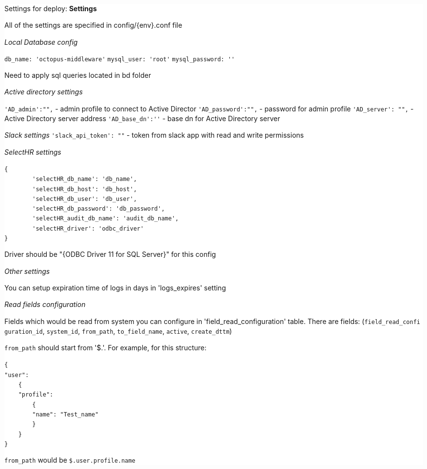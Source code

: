 Settings for deploy:
**Settings**

All of the settings are specified in config/{env}.conf file

*Local Database config*

`db_name: 'octopus-middleware'`
`mysql_user: 'root'`
`mysql_password: ''`

Need to apply sql queries located in bd folder

*Active directory settings*

 `'AD_admin':"",` - admin profile to connect to Active Director
 `'AD_password':"",` - password for admin profile
 `'AD_server': "",` - Active Directory server address
 `'AD_base_dn':''` - base dn for Active Directory server


*Slack settings*
    `'slack_api_token': ""` - token from slack app with read and write permissions

*SelectHR settings*
```
{
        'selectHR_db_name': 'db_name',
        'selectHR_db_host': 'db_host',
        'selectHR_db_user': 'db_user',
        'selectHR_db_password': 'db_password',
        'selectHR_audit_db_name': 'audit_db_name',
        'selectHR_driver': 'odbc_driver'
}
```

Driver should be "{ODBC Driver 11 for SQL Server}" for this config


*Other settings*

You can setup expiration time of logs in days in 'logs_expires' setting

*Read fields configuration*

Fields which would be read from system you can configure in 'field_read_configuration' table.
There are fields:
(`field_read_configuration_id`, `system_id`, `from_path`, `to_field_name`, `active`, `create_dttm`)

`from_path` should start from '$.'. For example, for this structure:
 ```
 {
 "user":
     {
     "profile":
         {
         "name": "Test_name"
         }
     }
 }
 ```
 `from_path` would be `$.user.profile.name`
